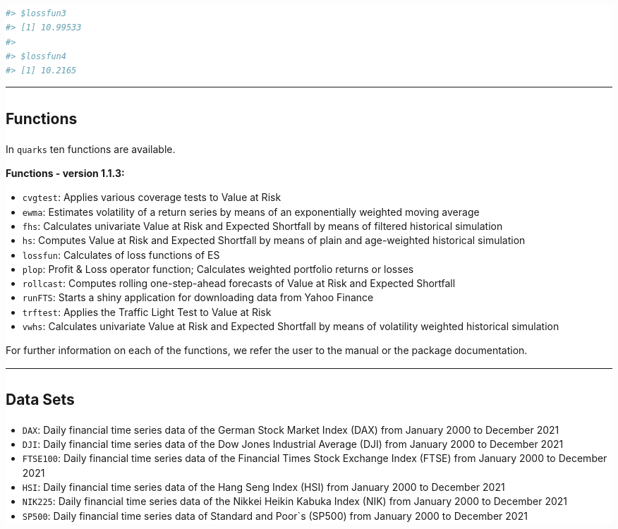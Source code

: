 ``` r
#> $lossfun3
#> [1] 10.99533
#> 
#> $lossfun4
#> [1] 10.2165
```

------------------------------------------------------------------------

## Functions

In `quarks` ten functions are available.

**Functions - version 1.1.3:**

-   `cvgtest`: Applies various coverage tests to Value at Risk
-   `ewma`: Estimates volatility of a return series by means of an
    exponentially weighted moving average
-   `fhs`: Calculates univariate Value at Risk and Expected Shortfall by
    means of filtered historical simulation
-   `hs`: Computes Value at Risk and Expected Shortfall by means of
    plain and age-weighted historical simulation
-   `lossfun`: Calculates of loss functions of ES
-   `plop`: Profit & Loss operator function; Calculates weighted
    portfolio returns or losses
-   `rollcast`: Computes rolling one-step-ahead forecasts of Value at
    Risk and Expected Shortfall
-   `runFTS`: Starts a shiny application for downloading data from Yahoo
    Finance
-   `trftest`: Applies the Traffic Light Test to Value at Risk
-   `vwhs`: Calculates univariate Value at Risk and Expected Shortfall
    by means of volatility weighted historical simulation

For further information on each of the functions, we refer the user to
the manual or the package documentation.

------------------------------------------------------------------------

## Data Sets

-   `DAX`: Daily financial time series data of the German Stock Market
    Index (DAX) from January 2000 to December 2021
-   `DJI`: Daily financial time series data of the Dow Jones Industrial
    Average (DJI) from January 2000 to December 2021
-   `FTSE100`: Daily financial time series data of the Financial Times
    Stock Exchange Index (FTSE) from January 2000 to December 2021
-   `HSI`: Daily financial time series data of the Hang Seng Index (HSI)
    from January 2000 to December 2021
-   `NIK225`: Daily financial time series data of the Nikkei Heikin
    Kabuka Index (NIK) from January 2000 to December 2021
-   `SP500`: Daily financial time series data of Standard and Poor\`s
    (SP500) from January 2000 to December 2021
